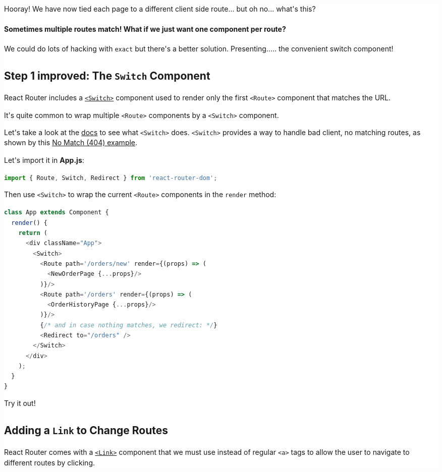 Hooray! We have now tied each page to a different client side route... but oh no... what's this? 


#### Sometimes multiple routes match! What if we just want one component per route?

We could do lots of hacking with `exact` but there's a better solution. Presenting..... the convenient switch component!

## Step 1 improved: The `Switch` Component

React Router includes a [`<Switch>`](https://reacttraining.com/react-router/web/api/Switch) component used to render only the first `<Route>` component that matches the URL.

It's quite common to wrap multiple `<Route>` components by a `<Switch>` component.

Let's take a look at the [docs](https://reacttraining.com/react-router/web/api/Switch) to see what `<Switch>` does.  `<Switch>` provides a way to handle bad client, no matching routes, as shown by this [No Match (404) example](https://reacttraining.com/react-router/web/example/no-match).

Let's import it in **App.js**:

```js
import { Route, Switch, Redirect } from 'react-router-dom';
```

Then use `<Switch>` to wrap the current `<Route>` components in the `render` method:

```js
class App extends Component {
  render() {
    return (
      <div className="App">
        <Switch>
          <Route path='/orders/new' render={(props) => (
            <NewOrderPage {...props}/>
          )}/>
          <Route path='/orders' render={(props) => (
            <OrderHistoryPage {...props}/>
          )}/>
          {/* and in case nothing matches, we redirect: */}
          <Redirect to="/orders" />
        </Switch>
      </div>
    );
  }
}
```

Try it out!


## Adding a `Link` to Change Routes

React Router comes with a [`<Link>`](https://reacttraining.com/react-router/web/api/Link) component that we must use instead of regular `<a>` tags to allow the user to navigate to different routes by clicking.
